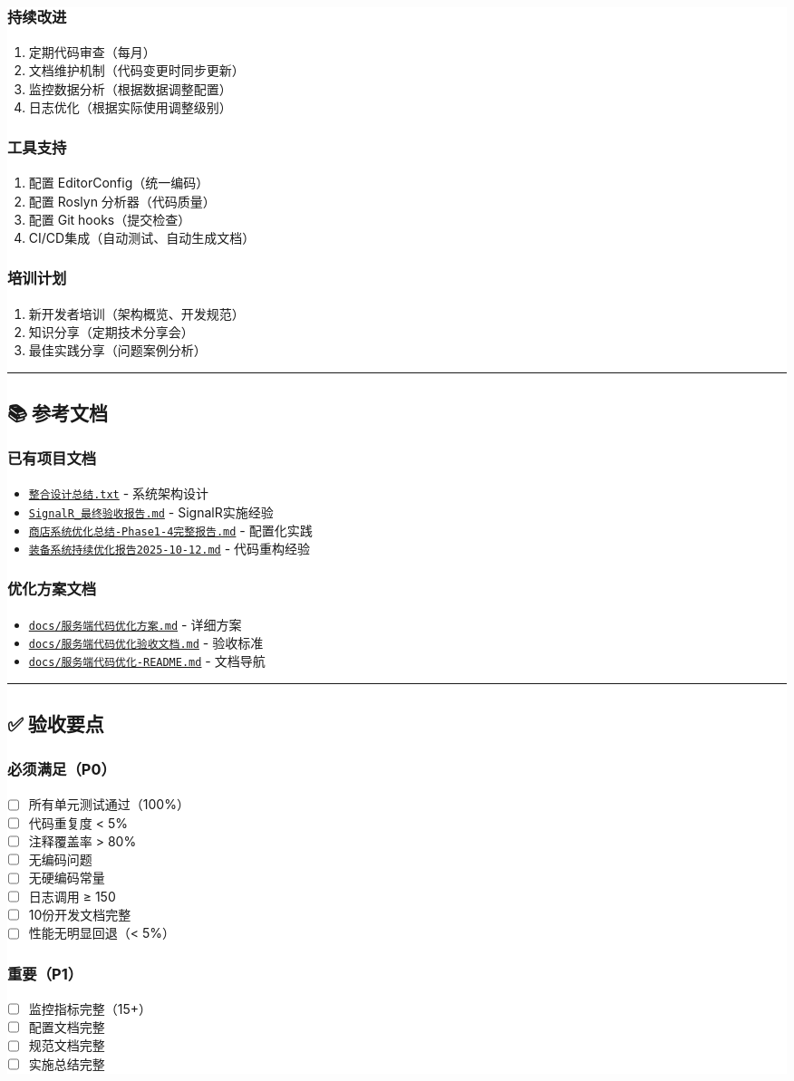 ### 持续改进
1. 定期代码审查（每月）
2. 文档维护机制（代码变更时同步更新）
3. 监控数据分析（根据数据调整配置）
4. 日志优化（根据实际使用调整级别）

### 工具支持
1. 配置 EditorConfig（统一编码）
2. 配置 Roslyn 分析器（代码质量）
3. 配置 Git hooks（提交检查）
4. CI/CD集成（自动测试、自动生成文档）

### 培训计划
1. 新开发者培训（架构概览、开发规范）
2. 知识分享（定期技术分享会）
3. 最佳实践分享（问题案例分析）

---

## 📚 参考文档

### 已有项目文档
- [`整合设计总结.txt`](./整合设计总结.txt) - 系统架构设计
- [`SignalR_最终验收报告.md`](./docs/SignalR_最终验收报告.md) - SignalR实施经验
- [`商店系统优化总结-Phase1-4完整报告.md`](./docs/商店系统优化总结-Phase1-4完整报告.md) - 配置化实践
- [`装备系统持续优化报告2025-10-12.md`](./docs/装备系统持续优化报告2025-10-12.md) - 代码重构经验

### 优化方案文档
- [`docs/服务端代码优化方案.md`](./docs/服务端代码优化方案.md) - 详细方案
- [`docs/服务端代码优化验收文档.md`](./docs/服务端代码优化验收文档.md) - 验收标准
- [`docs/服务端代码优化-README.md`](./docs/服务端代码优化-README.md) - 文档导航

---

## ✅ 验收要点

### 必须满足（P0）
- [ ] 所有单元测试通过（100%）
- [ ] 代码重复度 < 5%
- [ ] 注释覆盖率 > 80%
- [ ] 无编码问题
- [ ] 无硬编码常量
- [ ] 日志调用 ≥ 150
- [ ] 10份开发文档完整
- [ ] 性能无明显回退（< 5%）

### 重要（P1）
- [ ] 监控指标完整（15+）
- [ ] 配置文档完整
- [ ] 规范文档完整
- [ ] 实施总结完整
